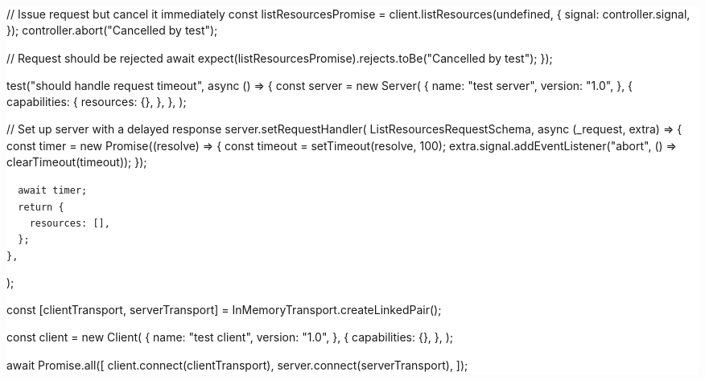   // Issue request but cancel it immediately
  const listResourcesPromise = client.listResources(undefined, {
    signal: controller.signal,
  });
  controller.abort("Cancelled by test");

  // Request should be rejected
  await expect(listResourcesPromise).rejects.toBe("Cancelled by test");
});

test("should handle request timeout", async () => {
  const server = new Server(
    {
      name: "test server",
      version: "1.0",
    },
    {
      capabilities: {
        resources: {},
      },
    },
  );

  // Set up server with a delayed response
  server.setRequestHandler(
    ListResourcesRequestSchema,
    async (_request, extra) => {
      const timer = new Promise((resolve) => {
        const timeout = setTimeout(resolve, 100);
        extra.signal.addEventListener("abort", () => clearTimeout(timeout));
      });

      await timer;
      return {
        resources: [],
      };
    },
  );

  const [clientTransport, serverTransport] =
    InMemoryTransport.createLinkedPair();

  const client = new Client(
    {
      name: "test client",
      version: "1.0",
    },
    {
      capabilities: {},
    },
  );

  await Promise.all([
    client.connect(clientTransport),
    server.connect(serverTransport),
  ]);
